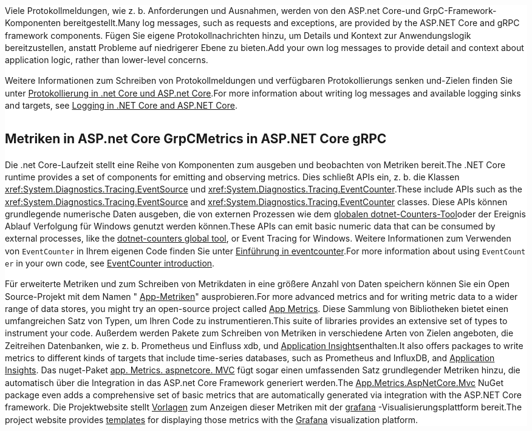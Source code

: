 <span data-ttu-id="6d0e0-126">Viele Protokollmeldungen, wie z. b. Anforderungen und Ausnahmen, werden von den ASP.net Core-und GrpC-Framework-Komponenten bereitgestellt.</span><span class="sxs-lookup"><span data-stu-id="6d0e0-126">Many log messages, such as requests and exceptions, are provided by the ASP.NET Core and gRPC framework components.</span></span> <span data-ttu-id="6d0e0-127">Fügen Sie eigene Protokollnachrichten hinzu, um Details und Kontext zur Anwendungslogik bereitzustellen, anstatt Probleme auf niedrigerer Ebene zu bieten.</span><span class="sxs-lookup"><span data-stu-id="6d0e0-127">Add your own log messages to provide detail and context about application logic, rather than lower-level concerns.</span></span>

<span data-ttu-id="6d0e0-128">Weitere Informationen zum Schreiben von Protokollmeldungen und verfügbaren Protokollierungs senken und-Zielen finden Sie unter [Protokollierung in .net Core und ASP.net Core](/aspnet/core/fundamentals/logging/).</span><span class="sxs-lookup"><span data-stu-id="6d0e0-128">For more information about writing log messages and available logging sinks and targets, see  [Logging in .NET Core and ASP.NET Core](/aspnet/core/fundamentals/logging/).</span></span>

## <a name="metrics-in-aspnet-core-grpc"></a><span data-ttu-id="6d0e0-129">Metriken in ASP.net Core GrpC</span><span class="sxs-lookup"><span data-stu-id="6d0e0-129">Metrics in ASP.NET Core gRPC</span></span>

<span data-ttu-id="6d0e0-130">Die .net Core-Laufzeit stellt eine Reihe von Komponenten zum ausgeben und beobachten von Metriken bereit.</span><span class="sxs-lookup"><span data-stu-id="6d0e0-130">The .NET Core runtime provides a set of components for emitting and observing metrics.</span></span> <span data-ttu-id="6d0e0-131">Dies schließt APIs ein, z. b. die Klassen <xref:System.Diagnostics.Tracing.EventSource> und <xref:System.Diagnostics.Tracing.EventCounter>.</span><span class="sxs-lookup"><span data-stu-id="6d0e0-131">These include APIs such as the <xref:System.Diagnostics.Tracing.EventSource> and <xref:System.Diagnostics.Tracing.EventCounter> classes.</span></span> <span data-ttu-id="6d0e0-132">Diese APIs können grundlegende numerische Daten ausgeben, die von externen Prozessen wie dem [globalen dotnet-Counters-Tool](../../core/diagnostics/dotnet-counters.md)oder der Ereignis Ablauf Verfolgung für Windows genutzt werden können.</span><span class="sxs-lookup"><span data-stu-id="6d0e0-132">These APIs can emit basic numeric data that can be consumed by external processes, like the [dotnet-counters global tool](../../core/diagnostics/dotnet-counters.md), or Event Tracing for Windows.</span></span> <span data-ttu-id="6d0e0-133">Weitere Informationen zum Verwenden von `EventCounter` in Ihrem eigenen Code finden Sie unter [Einführung in eventcounter](https://github.com/dotnet/corefx/blob/master/src/System.Diagnostics.Tracing/documentation/EventCounterTutorial.md).</span><span class="sxs-lookup"><span data-stu-id="6d0e0-133">For more information about using `EventCounter` in your own code, see [EventCounter introduction](https://github.com/dotnet/corefx/blob/master/src/System.Diagnostics.Tracing/documentation/EventCounterTutorial.md).</span></span>

<span data-ttu-id="6d0e0-134">Für erweiterte Metriken und zum Schreiben von Metrikdaten in eine größere Anzahl von Daten speichern können Sie ein Open Source-Projekt mit dem Namen " [App-Metriken](https://www.app-metrics.io)" ausprobieren.</span><span class="sxs-lookup"><span data-stu-id="6d0e0-134">For more advanced metrics and for writing metric data to a wider range of data stores, you might try an open-source project called [App Metrics](https://www.app-metrics.io).</span></span> <span data-ttu-id="6d0e0-135">Diese Sammlung von Bibliotheken bietet einen umfangreichen Satz von Typen, um Ihren Code zu instrumentieren.</span><span class="sxs-lookup"><span data-stu-id="6d0e0-135">This suite of libraries provides an extensive set of types to instrument your code.</span></span> <span data-ttu-id="6d0e0-136">Außerdem werden Pakete zum Schreiben von Metriken in verschiedene Arten von Zielen angeboten, die Zeitreihen Datenbanken, wie z. b. Prometheus und Einfluss xdb, und [Application Insights](https://docs.microsoft.com/azure/azure-monitor/app/app-insights-overview)enthalten.</span><span class="sxs-lookup"><span data-stu-id="6d0e0-136">It also offers packages to write metrics to different kinds of targets that include time-series databases, such as Prometheus and InfluxDB, and [Application Insights](https://docs.microsoft.com/azure/azure-monitor/app/app-insights-overview).</span></span> <span data-ttu-id="6d0e0-137">Das nuget-Paket [app. Metrics. aspnetcore. MVC](https://www.nuget.org/packages/App.Metrics.AspNetCore.Mvc/) fügt sogar einen umfassenden Satz grundlegender Metriken hinzu, die automatisch über die Integration in das ASP.net Core Framework generiert werden.</span><span class="sxs-lookup"><span data-stu-id="6d0e0-137">The [App.Metrics.AspNetCore.Mvc](https://www.nuget.org/packages/App.Metrics.AspNetCore.Mvc/) NuGet package even adds a comprehensive set of basic metrics that are automatically generated via integration with the ASP.NET Core framework.</span></span> <span data-ttu-id="6d0e0-138">Die Projektwebsite stellt [Vorlagen](https://www.app-metrics.io/samples/grafana/) zum Anzeigen dieser Metriken mit der [grafana](https://grafana.com/) -Visualisierungsplattform bereit.</span><span class="sxs-lookup"><span data-stu-id="6d0e0-138">The project website provides [templates](https://www.app-metrics.io/samples/grafana/) for displaying those metrics with the [Grafana](https://grafana.com/) visualization platform.</span></span>
